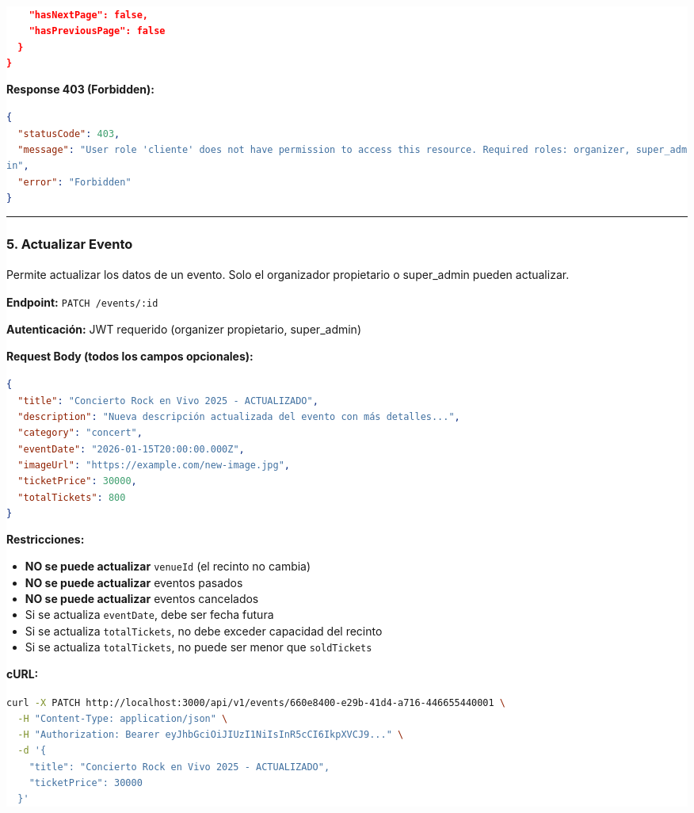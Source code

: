 ```json
    "hasNextPage": false,
    "hasPreviousPage": false
  }
}
```

**Response 403 (Forbidden):**
```json
{
  "statusCode": 403,
  "message": "User role 'cliente' does not have permission to access this resource. Required roles: organizer, super_admin",
  "error": "Forbidden"
}
```

---

### 5. Actualizar Evento

Permite actualizar los datos de un evento. Solo el organizador propietario o super_admin pueden actualizar.

**Endpoint:** `PATCH /events/:id`

**Autenticación:** JWT requerido (organizer propietario, super_admin)

**Request Body (todos los campos opcionales):**
```json
{
  "title": "Concierto Rock en Vivo 2025 - ACTUALIZADO",
  "description": "Nueva descripción actualizada del evento con más detalles...",
  "category": "concert",
  "eventDate": "2026-01-15T20:00:00.000Z",
  "imageUrl": "https://example.com/new-image.jpg",
  "ticketPrice": 30000,
  "totalTickets": 800
}
```

**Restricciones:**
- **NO se puede actualizar** `venueId` (el recinto no cambia)
- **NO se puede actualizar** eventos pasados
- **NO se puede actualizar** eventos cancelados
- Si se actualiza `eventDate`, debe ser fecha futura
- Si se actualiza `totalTickets`, no debe exceder capacidad del recinto
- Si se actualiza `totalTickets`, no puede ser menor que `soldTickets`

**cURL:**
```bash
curl -X PATCH http://localhost:3000/api/v1/events/660e8400-e29b-41d4-a716-446655440001 \
  -H "Content-Type: application/json" \
  -H "Authorization: Bearer eyJhbGciOiJIUzI1NiIsInR5cCI6IkpXVCJ9..." \
  -d '{
    "title": "Concierto Rock en Vivo 2025 - ACTUALIZADO",
    "ticketPrice": 30000
  }'
```

